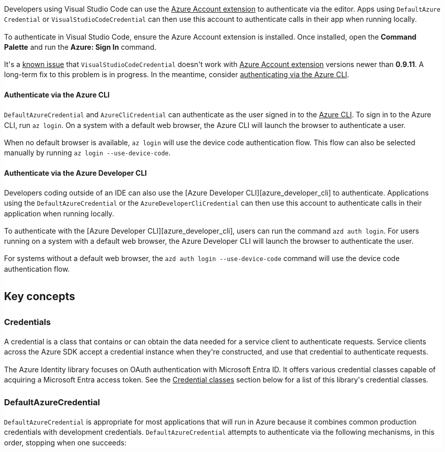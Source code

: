 Developers using Visual Studio Code can use the [Azure Account extension](https://marketplace.visualstudio.com/items?itemName=ms-vscode.azure-account) to authenticate via the editor. Apps using `DefaultAzureCredential` or `VisualStudioCodeCredential` can then use this account to authenticate calls in their app when running locally.

To authenticate in Visual Studio Code, ensure the Azure Account extension is installed. Once installed, open the **Command Palette** and run the **Azure: Sign In** command.

It's a [known issue](https://github.com/Azure/azure-sdk-for-python/issues/23249) that `VisualStudioCodeCredential` doesn't work with [Azure Account extension](https://marketplace.visualstudio.com/items?itemName=ms-vscode.azure-account) versions newer than **0.9.11**. A long-term fix to this problem is in progress. In the meantime, consider [authenticating via the Azure CLI](#authenticate-via-the-azure-cli).

#### Authenticate via the Azure CLI

`DefaultAzureCredential` and `AzureCliCredential` can authenticate as the user signed in to the [Azure CLI][azure_cli]. To sign in to the Azure CLI, run `az login`. On a system with a default web browser, the Azure CLI will launch the browser to authenticate a user.

When no default browser is available, `az login` will use the device code authentication flow. This flow can also be selected manually by running `az login --use-device-code`.

#### Authenticate via the Azure Developer CLI

Developers coding outside of an IDE can also use the [Azure Developer CLI][azure_developer_cli] to authenticate. Applications using the `DefaultAzureCredential` or the `AzureDeveloperCliCredential` can then use this account to authenticate calls in their application when running locally.

To authenticate with the [Azure Developer CLI][azure_developer_cli], users can run the command `azd auth login`. For users running on a system with a default web browser, the Azure Developer CLI will launch the browser to authenticate the user.

For systems without a default web browser, the `azd auth login --use-device-code` command will use the device code authentication flow.

## Key concepts

### Credentials

A credential is a class that contains or can obtain the data needed for a service client to authenticate requests. Service clients across the Azure SDK accept a credential instance when they're constructed, and use that credential to authenticate requests.

The Azure Identity library focuses on OAuth authentication with Microsoft Entra ID. It offers various credential classes capable of acquiring a Microsoft Entra access token. See the [Credential classes](#credential-classes "Credential classes") section below for a list of this library's credential classes.

### DefaultAzureCredential

`DefaultAzureCredential` is appropriate for most applications that will run in Azure because it combines common production credentials with development credentials. `DefaultAzureCredential` attempts to authenticate via the following mechanisms, in this order, stopping when one succeeds:


[auth_code_cred_ref]: https://aka.ms/azsdk/python/identity/authorizationcodecredential
[az_pipelines_cred_ref]: https://aka.ms/azsdk/python/identity/azurepipelinescredential
[azd_cli_cred_ref]: https://aka.ms/azsdk/python/identity/azuredeveloperclicredential
[azure_cli]: https://learn.microsoft.com/cli/azure
[azure_core_transport_doc]: https://github.com/Azure/azure-sdk-for-python/blob/main/sdk/core/azure-core/CLIENT_LIBRARY_DEVELOPER.md#transport
[azure_identity_broker]: https://pypi.org/project/azure-identity-broker
[azure_identity_broker_readme]: https://github.com/Azure/azure-sdk-for-python/tree/main/sdk/identity/azure-identity-broker
[azure_eventhub]: https://github.com/Azure/azure-sdk-for-python/blob/main/sdk/eventhub/azure-eventhub
[azure_keyvault_secrets]: https://github.com/Azure/azure-sdk-for-python/blob/main/sdk/keyvault/azure-keyvault-secrets
[azure_storage_blob]: https://github.com/Azure/azure-sdk-for-python/blob/main/sdk/storage/azure-storage-blob
[b2c]: https://learn.microsoft.com/azure/active-directory-b2c/overview
[cae]: https://learn.microsoft.com/entra/identity/conditional-access/concept-continuous-access-evaluation
[cert_cred_ref]: https://aka.ms/azsdk/python/identity/certificatecredential
[chain_cred_ref]: https://aka.ms/azsdk/python/identity/chainedtokencredential
[cli_cred_ref]: https://aka.ms/azsdk/python/identity/azclicredential
[client_assertion_cred_ref]: https://aka.ms/azsdk/python/identity/clientassertioncredential
[client_secret_cred_ref]: https://aka.ms/azsdk/python/identity/clientsecretcredential
[default_cred_ref]: https://aka.ms/azsdk/python/identity/defaultazurecredential
[device_code_cred_ref]: https://aka.ms/azsdk/python/identity/devicecodecredential
[environment_cred_ref]: https://aka.ms/azsdk/python/identity/environmentcredential
[interactive_cred_ref]: https://aka.ms/azsdk/python/identity/interactivebrowsercredential
[managed_id_cred_ref]: https://aka.ms/azsdk/python/identity/managedidentitycredential
[obo_cred_ref]: https://aka.ms/azsdk/python/identity/onbehalfofcredential
[powershell_cred_ref]: https://aka.ms/azsdk/python/identity/powershellcredential
[ref_docs]: https://aka.ms/azsdk/python/identity/docs
[ref_docs_aio]: https://aka.ms/azsdk/python/identity/aio/docs
[troubleshooting_guide]: https://github.com/Azure/azure-sdk-for-python/blob/main/sdk/identity/azure-identity/TROUBLESHOOTING.md
[userpass_cred_ref]: https://aka.ms/azsdk/python/identity/usernamepasswordcredential
[vscode_cred_ref]: https://aka.ms/azsdk/python/identity/vscodecredential
[workload_id_cred_ref]: https://aka.ms/azsdk/python/identity/workloadidentitycredential